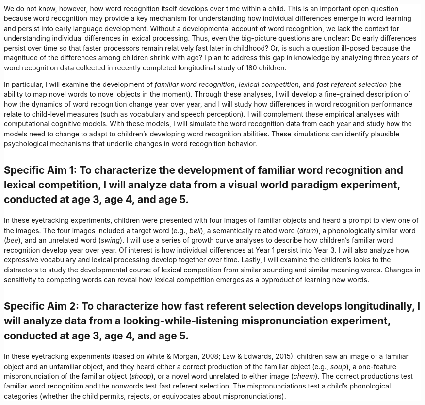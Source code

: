 We do not know, however, how word recognition itself develops over time
within a child. This is an important open question because word
recognition may provide a key mechanism for understanding how individual
differences emerge in word learning and persist into early language
development. Without a developmental account of word recognition, we
lack the context for understanding individual differences in lexical
processing. Thus, even the big-picture questions are unclear: Do early
differences persist over time so that faster processors remain
relatively fast later in childhood? Or, is such a question ill-posed
because the magnitude of the differences among children shrink with age?
I plan to address this gap in knowledge by analyzing three years of word
recognition data collected in recently completed longitudinal study of
180 children.

In particular, I will examine the development of *familiar word
recognition*, *lexical competition,* and *fast referent selection* (the
ability to map novel words to novel objects in the moment). Through
these analyses, I will develop a fine-grained description of how the
dynamics of word recognition change year over year, and I will study how
differences in word recognition performance relate to child-level
measures (such as vocabulary and speech perception). I will complement
these empirical analyses with computational cognitive models. With these
models, I will simulate the word recognition data from each year and
study how the models need to change to adapt to children’s developing
word recognition abilities. These simulations can identify plausible
psychological mechanisms that underlie changes in word recognition
behavior.

Specific Aim 1: To characterize the development of familiar word recognition and lexical competition, I will analyze data from a visual world paradigm experiment, conducted at age 3, age 4, and age 5.
--------------------------------------------------------------------------------------------------------------------------------------------------------------------------------------------------------

In these eyetracking experiments, children were presented with four
images of familiar objects and heard a prompt to view one of the images.
The four images included a target word (e.g., *bell*), a semantically
related word (*drum*), a phonologically similar word (*bee*), and an
unrelated word (*swing*). I will use a series of growth curve analyses
to describe how children’s familiar word recognition develop year over
year. Of interest is how individual differences at Year 1 persist into
Year 3. I will also analyze how expressive vocabulary and lexical
processing develop together over time. Lastly, I will examine the
children’s looks to the distractors to study the developmental course of
lexical competition from similar sounding and similar meaning words.
Changes in sensitivity to competing words can reveal how lexical
competition emerges as a byproduct of learning new words.

Specific Aim 2: To characterize how fast referent selection develops longitudinally, I will analyze data from a looking-while-listening mispronunciation experiment, conducted at age 3, age 4, and age 5.
----------------------------------------------------------------------------------------------------------------------------------------------------------------------------------------------------------

In these eyetracking experiments (based on White & Morgan, 2008; Law &
Edwards, 2015), children saw an image of a familiar object and an
unfamiliar object, and they heard either a correct production of the
familiar object (e.g., *soup*), a one-feature mispronunciation of the
familiar object (*shoop*), or a novel word unrelated to either image
(*cheem*). The correct productions test familiar word recognition and
the nonwords test fast referent selection. The mispronunciations test a
child’s phonological categories (whether the child permits, rejects, or
equivocates about mispronunciations).
